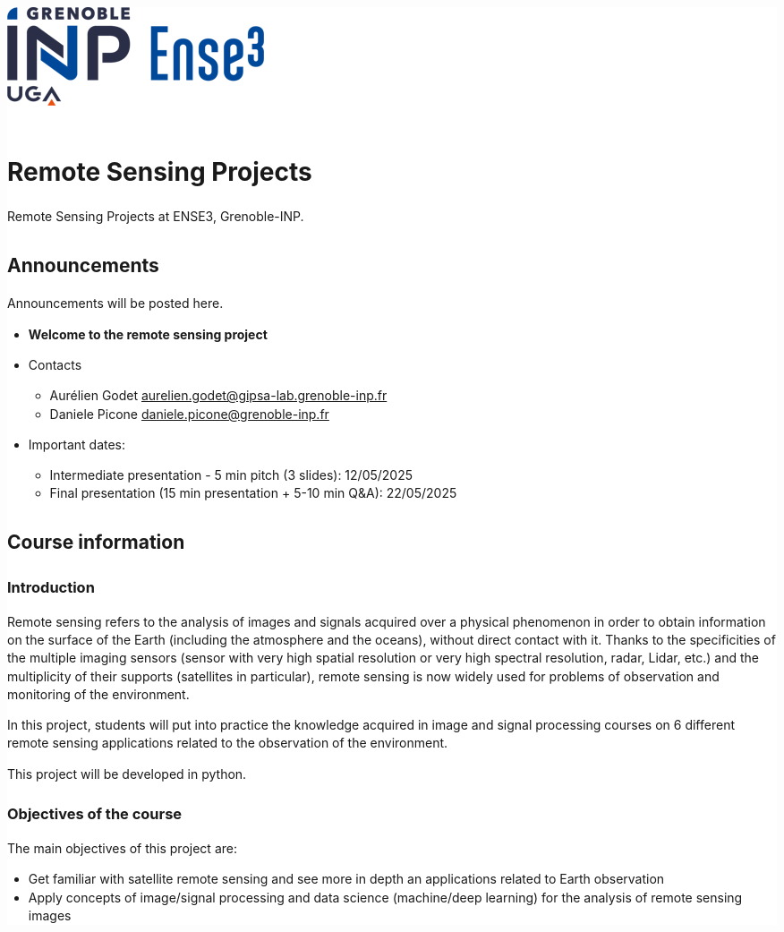 ![./docs/figs/GrenobleINP-Ense3_120px.png](./docs/figs/GrenobleINP-Ense3_120px.png)
# Remote Sensing Projects
Remote Sensing Projects at ENSE3, Grenoble-INP.

## Announcements
Announcements will be posted here.

  * **Welcome to the remote sensing project**

  * Contacts
    * Aurélien Godet <aurelien.godet@gipsa-lab.grenoble-inp.fr>
    * Daniele Picone <daniele.picone@grenoble-inp.fr>
  
  * Important dates:
    * Intermediate presentation - 5 min pitch (3 slides): 12/05/2025
    * Final presentation (15 min presentation + 5-10 min Q&A): 22/05/2025


## Course information
### Introduction
Remote sensing refers to the analysis of images and signals acquired
over a physical phenomenon in order to obtain information on the surface
of the Earth (including the atmosphere and the oceans), without direct
contact with it.
Thanks to the specificities of the multiple imaging sensors (sensor with very
high spatial resolution or very high spectral resolution, radar, Lidar, etc.)
and the multiplicity of their supports (satellites in particular), remote
sensing is now widely used for problems of observation and monitoring of the
environment.

In this project, students will put into practice the knowledge acquired
in image and signal processing courses on 6 different remote sensing
applications related to the observation of the environment.

This project will be developed in python.

### Objectives of the course
The main objectives of this project are:

* Get familiar with satellite remote sensing and see more in depth an
    applications related to Earth observation
* Apply concepts of image/signal processing and data science
    (machine/deep learning) for the analysis of remote sensing images
